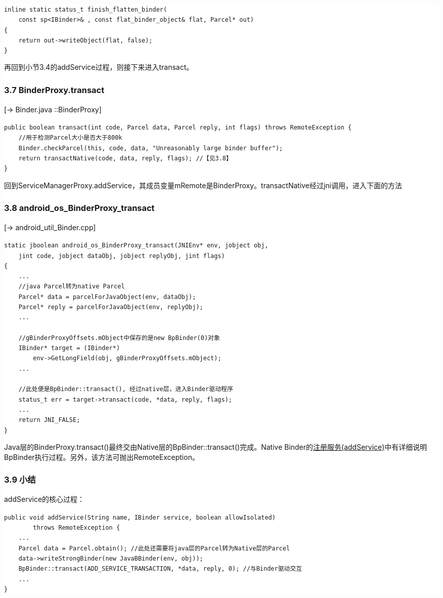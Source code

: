     inline static status_t finish_flatten_binder(
        const sp<IBinder>& , const flat_binder_object& flat, Parcel* out)
    {
        return out->writeObject(flat, false);
    }
    
再回到小节3.4的addService过程，则接下来进入transact。

### 3.7 BinderProxy.transact
[-> Binder.java ::BinderProxy]

    public boolean transact(int code, Parcel data, Parcel reply, int flags) throws RemoteException {
        //用于检测Parcel大小是否大于800k
        Binder.checkParcel(this, code, data, "Unreasonably large binder buffer");
        return transactNative(code, data, reply, flags); //【见3.8】
    }

回到ServiceManagerProxy.addService，其成员变量mRemote是BinderProxy。transactNative经过jni调用，进入下面的方法

### 3.8 android_os_BinderProxy_transact
[-> android_util_Binder.cpp]

    static jboolean android_os_BinderProxy_transact(JNIEnv* env, jobject obj,
        jint code, jobject dataObj, jobject replyObj, jint flags)
    {
        ...
        //java Parcel转为native Parcel
        Parcel* data = parcelForJavaObject(env, dataObj);
        Parcel* reply = parcelForJavaObject(env, replyObj);
        ...
        
        //gBinderProxyOffsets.mObject中保存的是new BpBinder(0)对象
        IBinder* target = (IBinder*)
            env->GetLongField(obj, gBinderProxyOffsets.mObject);
        ...

        //此处便是BpBinder::transact(), 经过native层，进入Binder驱动程序
        status_t err = target->transact(code, *data, reply, flags);
        ...
        return JNI_FALSE;
    }

Java层的BinderProxy.transact()最终交由Native层的BpBinder::transact()完成。Native Binder的[注册服务(addService)](http://gityuan.com/2015/11/14/binder-add-service/)中有详细说明BpBinder执行过程。另外，该方法可抛出RemoteException。

### 3.9 小结

addService的核心过程：

    public void addService(String name, IBinder service, boolean allowIsolated)
            throws RemoteException {
        ...
        Parcel data = Parcel.obtain(); //此处还需要将java层的Parcel转为Native层的Parcel
        data->writeStrongBinder(new JavaBBinder(env, obj));
        BpBinder::transact(ADD_SERVICE_TRANSACTION, *data, reply, 0); //与Binder驱动交互
        ...
    }
